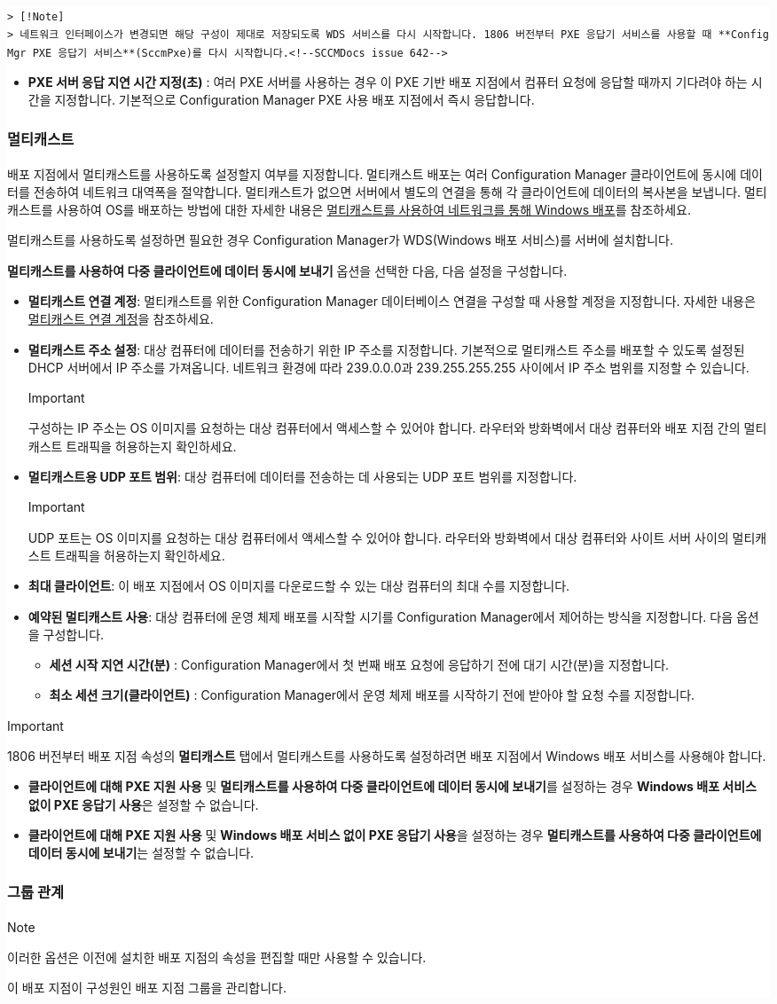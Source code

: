     > [!Note]  
    > 네트워크 인터페이스가 변경되면 해당 구성이 제대로 저장되도록 WDS 서비스를 다시 시작합니다. 1806 버전부터 PXE 응답기 서비스를 사용할 때 **ConfigMgr PXE 응답기 서비스**(SccmPxe)를 다시 시작합니다.<!--SCCMDocs issue 642-->  

- **PXE 서버 응답 지연 시간 지정(초)** : 여러 PXE 서버를 사용하는 경우 이 PXE 기반 배포 지점에서 컴퓨터 요청에 응답할 때까지 기다려야 하는 시간을 지정합니다. 기본적으로 Configuration Manager PXE 사용 배포 지점에서 즉시 응답합니다.  

### <a name="bkmk_config-multicast"></a> 멀티캐스트  

배포 지점에서 멀티캐스트를 사용하도록 설정할지 여부를 지정합니다. 멀티캐스트 배포는 여러 Configuration Manager 클라이언트에 동시에 데이터를 전송하여 네트워크 대역폭을 절약합니다. 멀티캐스트가 없으면 서버에서 별도의 연결을 통해 각 클라이언트에 데이터의 복사본을 보냅니다. 멀티캐스트를 사용하여 OS를 배포하는 방법에 대한 자세한 내용은 [멀티캐스트를 사용하여 네트워크를 통해 Windows 배포](/sccm/osd/deploy-use/use-multicast-to-deploy-windows-over-the-network)를 참조하세요.

멀티캐스트를 사용하도록 설정하면 필요한 경우 Configuration Manager가 WDS(Windows 배포 서비스)를 서버에 설치합니다.  

**멀티캐스트를 사용하여 다중 클라이언트에 데이터 동시에 보내기** 옵션을 선택한 다음, 다음 설정을 구성합니다.  

- **멀티캐스트 연결 계정**: 멀티캐스트를 위한 Configuration Manager 데이터베이스 연결을 구성할 때 사용할 계정을 지정합니다. 자세한 내용은 [멀티캐스트 연결 계정](/sccm/core/plan-design/hierarchy/accounts#multicast-connection-account)을 참조하세요.  

- **멀티캐스트 주소 설정**: 대상 컴퓨터에 데이터를 전송하기 위한 IP 주소를 지정합니다. 기본적으로 멀티캐스트 주소를 배포할 수 있도록 설정된 DHCP 서버에서 IP 주소를 가져옵니다. 네트워크 환경에 따라 239.0.0.0과 239.255.255.255 사이에서 IP 주소 범위를 지정할 수 있습니다.  

    > [!IMPORTANT]  
    > 구성하는 IP 주소는 OS 이미지를 요청하는 대상 컴퓨터에서 액세스할 수 있어야 합니다. 라우터와 방화벽에서 대상 컴퓨터와 배포 지점 간의 멀티캐스트 트래픽을 허용하는지 확인하세요.  

- **멀티캐스트용 UDP 포트 범위**: 대상 컴퓨터에 데이터를 전송하는 데 사용되는 UDP 포트 범위를 지정합니다.  

    > [!IMPORTANT]  
    > UDP 포트는 OS 이미지를 요청하는 대상 컴퓨터에서 액세스할 수 있어야 합니다. 라우터와 방화벽에서 대상 컴퓨터와 사이트 서버 사이의 멀티캐스트 트래픽을 허용하는지 확인하세요.  

- **최대 클라이언트**: 이 배포 지점에서 OS 이미지를 다운로드할 수 있는 대상 컴퓨터의 최대 수를 지정합니다.  

- **예약된 멀티캐스트 사용**: 대상 컴퓨터에 운영 체제 배포를 시작할 시기를 Configuration Manager에서 제어하는 방식을 지정합니다. 다음 옵션을 구성합니다.  

    - **세션 시작 지연 시간(분)** : Configuration Manager에서 첫 번째 배포 요청에 응답하기 전에 대기 시간(분)을 지정합니다.  

    - **최소 세션 크기(클라이언트)** : Configuration Manager에서 운영 체제 배포를 시작하기 전에 받아야 할 요청 수를 지정합니다.  

> [!IMPORTANT]  
> 1806 버전부터 배포 지점 속성의 **멀티캐스트** 탭에서 멀티캐스트를 사용하도록 설정하려면 배포 지점에서 Windows 배포 서비스를 사용해야 합니다.  
>
> - **클라이언트에 대해 PXE 지원 사용** 및 **멀티캐스트를 사용하여 다중 클라이언트에 데이터 동시에 보내기**를 설정하는 경우 **Windows 배포 서비스 없이 PXE 응답기 사용**은 설정할 수 없습니다.  
>
> - **클라이언트에 대해 PXE 지원 사용** 및 **Windows 배포 서비스 없이 PXE 응답기 사용**을 설정하는 경우 **멀티캐스트를 사용하여 다중 클라이언트에 데이터 동시에 보내기**는 설정할 수 없습니다.  

### <a name="bkmk_config-group"></a> 그룹 관계  

> [!NOTE]  
> 이러한 옵션은 이전에 설치한 배포 지점의 속성을 편집할 때만 사용할 수 있습니다.  

이 배포 지점이 구성원인 배포 지점 그룹을 관리합니다.  
